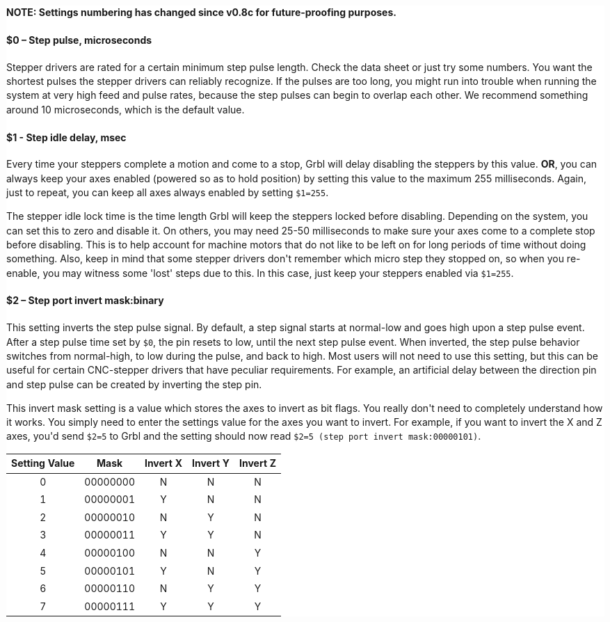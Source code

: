 **NOTE: Settings numbering has changed since v0.8c for future-proofing purposes.**

#### $0 – Step pulse, microseconds

Stepper drivers are rated for a certain minimum step pulse length. Check the data sheet or just try some numbers. You want the shortest pulses the stepper drivers can reliably recognize. If the pulses are too long, you might run into trouble when running the system at very high feed and pulse rates, because the step pulses can begin to overlap each other. We recommend something around 10 microseconds, which is the default value.

#### $1 - Step idle delay, msec

Every time your steppers complete a motion and come to a stop, Grbl will delay disabling the steppers by this value. **OR**, you can always keep your axes enabled (powered so as to hold position) by setting this value to the maximum 255 milliseconds. Again, just to repeat, you can keep all axes always enabled by setting `$1=255`.

The stepper idle lock time is the time length Grbl will keep the steppers locked before disabling. Depending on the system, you can set this to zero and disable it. On others, you may need 25-50 milliseconds to make sure your axes come to a complete stop before disabling. This is to help account for machine motors that do not like to be left on for long periods of time without doing something. Also, keep in mind that some stepper drivers don't remember which micro step they stopped on, so when you re-enable, you may witness some 'lost' steps due to this. In this case, just keep your steppers enabled via `$1=255`.

#### $2 – Step port invert mask:binary

This setting inverts the step pulse signal. By default, a step signal starts at normal-low and goes high upon a step pulse event. After a step pulse time set by `$0`, the pin resets to low, until the next step pulse event. When inverted, the step pulse behavior switches from normal-high, to low during the pulse, and back to high. Most users will not need to use this setting, but this can be useful for certain CNC-stepper drivers that have peculiar requirements. For example, an artificial delay between the direction pin and step pulse can be created by inverting the step pin.

This invert mask setting is a value which stores the axes to invert as bit flags. You really don't need to completely understand how it works. You simply need to enter the settings value for the axes you want to invert. For example, if you want to invert the X and Z axes, you'd send `$2=5` to Grbl and the setting should now read `$2=5 (step port invert mask:00000101)`.

| Setting Value |   Mask   | Invert X | Invert Y | Invert Z |
|:-------------:|:--------:|:--------:|:--------:|:--------:|
|       0       | 00000000 |     N    |     N    |     N    |
|       1       | 00000001 |     Y    |     N    |     N    |
|       2       | 00000010 |     N    |     Y    |     N    |
|       3       | 00000011 |     Y    |     Y    |     N    |
|       4       | 00000100 |     N    |     N    |     Y    |
|       5       | 00000101 |     Y    |     N    |     Y    |
|       6       | 00000110 |     N    |     Y    |     Y    |
|       7       | 00000111 |     Y    |     Y    |     Y    |
